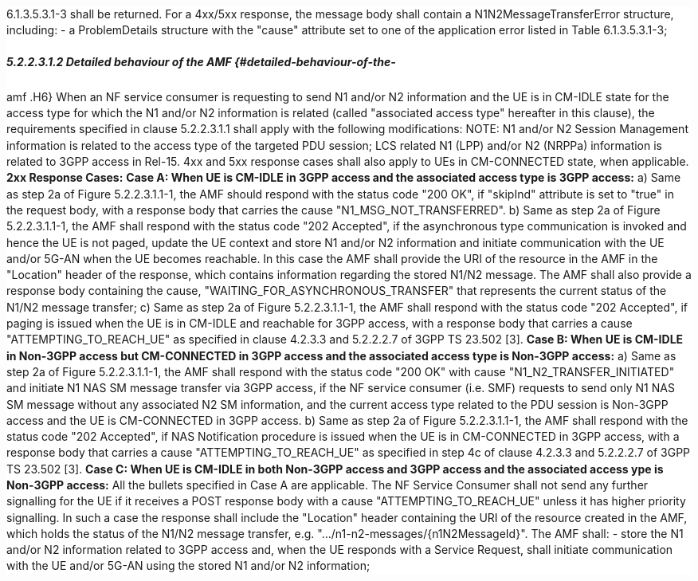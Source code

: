 6.1.3.5.3.1-3 shall be returned. For a 4xx/5xx response, the message body
shall contain a N1N2MessageTransferError structure, including:
\- a ProblemDetails structure with the \"cause\" attribute set to one of the
application error listed in Table 6.1.3.5.3.1-3;
##### 5.2.2.3.1.2 Detailed behaviour of the AMF {#detailed-behaviour-of-the-
amf .H6}
When an NF service consumer is requesting to send N1 and/or N2 information and
the UE is in CM-IDLE state for the access type for which the N1 and/or N2
information is related (called \"associated access type\" hereafter in this
clause), the requirements specified in clause 5.2.2.3.1.1 shall apply with the
following modifications:
NOTE: N1 and/or N2 Session Management information is related to the access
type of the targeted PDU session; LCS related N1 (LPP) and/or N2 (NRPPa)
information is related to 3GPP access in Rel-15.
4xx and 5xx response cases shall also apply to UEs in CM-CONNECTED state, when
applicable.
**2xx Response Cases:**
**Case A: When UE is CM-IDLE in 3GPP access and the associated access type is
3GPP access:**
a) Same as step 2a of Figure 5.2.2.3.1.1-1, the AMF should respond with the
status code \"200 OK\", if \"skipInd\" attribute is set to \"true\" in the
request body, with a response body that carries the cause
\"N1_MSG_NOT_TRANSFERRED\".
b) Same as step 2a of Figure 5.2.2.3.1.1-1, the AMF shall respond with the
status code \"202 Accepted\", if the asynchronous type communication is
invoked and hence the UE is not paged, update the UE context and store N1
and/or N2 information and initiate communication with the UE and/or 5G-AN when
the UE becomes reachable. In this case the AMF shall provide the URI of the
resource in the AMF in the \"Location\" header of the response, which contains
information regarding the stored N1/N2 message. The AMF shall also provide a
response body containing the cause, \"WAITING_FOR_ASYNCHRONOUS_TRANSFER\" that
represents the current status of the N1/N2 message transfer;
c) Same as step 2a of Figure 5.2.2.3.1.1-1, the AMF shall respond with the
status code \"202 Accepted\", if paging is issued when the UE is in CM-IDLE
and reachable for 3GPP access, with a response body that carries a cause
\"ATTEMPTING_TO_REACH_UE\" as specified in clause 4.2.3.3 and 5.2.2.2.7 of
3GPP TS 23.502 [3].
**Case B: When UE is CM-IDLE in Non-3GPP access but CM-CONNECTED in 3GPP
access and the associated access type is Non-3GPP access:**
a) Same as step 2a of Figure 5.2.2.3.1.1-1, the AMF shall respond with the
status code \"200 OK\" with cause \"N1_N2_TRANSFER_INITIATED\" and initiate N1
NAS SM message transfer via 3GPP access, if the NF service consumer (i.e. SMF)
requests to send only N1 NAS SM message without any associated N2 SM
information, and the current access type related to the PDU session is
Non-3GPP access and the UE is CM-CONNECTED in 3GPP access.
b) Same as step 2a of Figure 5.2.2.3.1.1-1, the AMF shall respond with the
status code \"202 Accepted\", if NAS Notification procedure is issued when the
UE is in CM-CONNECTED in 3GPP access, with a response body that carries a
cause \"ATTEMPTING_TO_REACH_UE\" as specified in step 4c of clause 4.2.3.3 and
5.2.2.2.7 of 3GPP TS 23.502 [3].
**Case C: When UE is CM-IDLE in both Non-3GPP access and 3GPP access and the
associated access ype is Non-3GPP access:**
All the bullets specified in Case A are applicable.
The NF Service Consumer shall not send any further signalling for the UE if it
receives a POST response body with a cause \"ATTEMPTING_TO_REACH_UE\" unless
it has higher priority signalling. In such a case the response shall include
the \"Location\" header containing the URI of the resource created in the AMF,
which holds the status of the N1/N2 message transfer, e.g.
\".../n1-n2-messages/{n1N2MessageId}\". The AMF shall:
\- store the N1 and/or N2 information related to 3GPP access and, when the UE
responds with a Service Request, shall initiate communication with the UE
and/or 5G-AN using the stored N1 and/or N2 information;